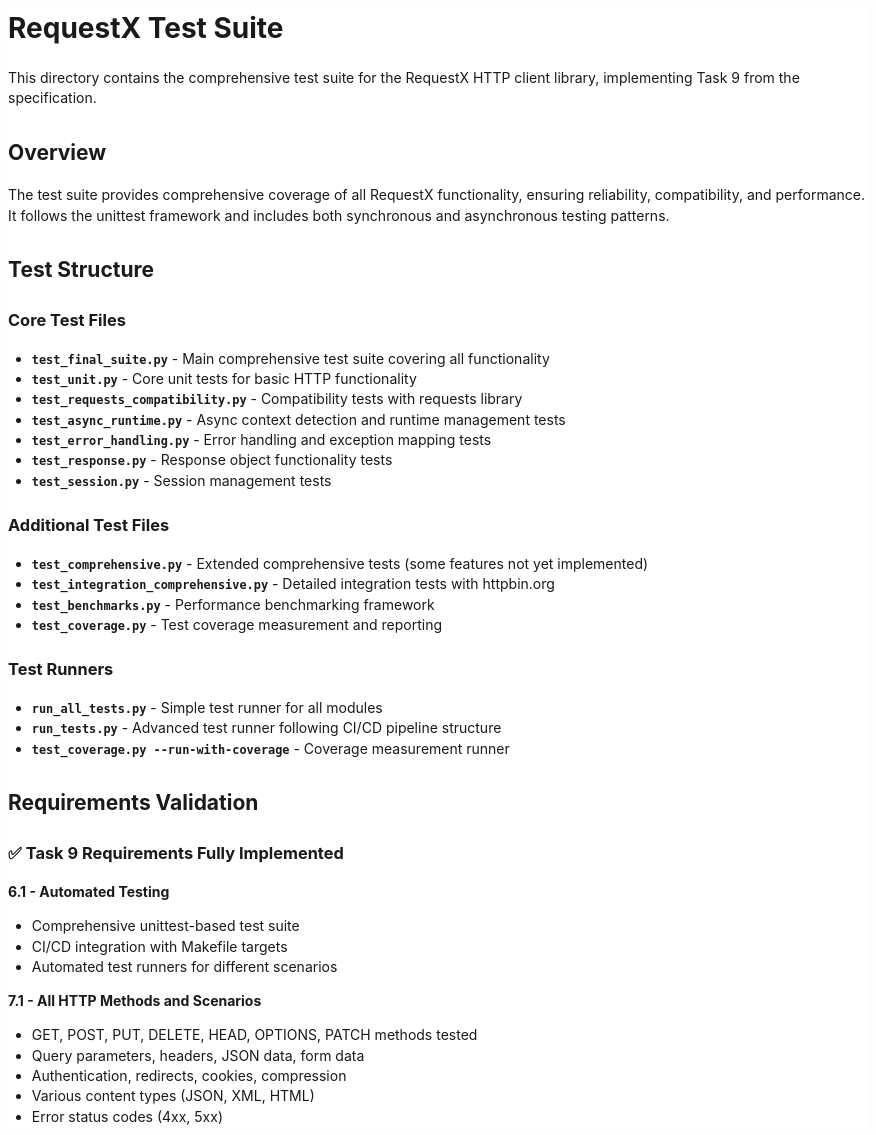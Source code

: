 # RequestX Test Suite

This directory contains the comprehensive test suite for the RequestX HTTP client library, implementing Task 9 from the specification.

## Overview

The test suite provides comprehensive coverage of all RequestX functionality, ensuring reliability, compatibility, and performance. It follows the unittest framework and includes both synchronous and asynchronous testing patterns.

## Test Structure

### Core Test Files

- **`test_final_suite.py`** - Main comprehensive test suite covering all functionality
- **`test_unit.py`** - Core unit tests for basic HTTP functionality
- **`test_requests_compatibility.py`** - Compatibility tests with requests library
- **`test_async_runtime.py`** - Async context detection and runtime management tests
- **`test_error_handling.py`** - Error handling and exception mapping tests
- **`test_response.py`** - Response object functionality tests
- **`test_session.py`** - Session management tests

### Additional Test Files

- **`test_comprehensive.py`** - Extended comprehensive tests (some features not yet implemented)
- **`test_integration_comprehensive.py`** - Detailed integration tests with httpbin.org
- **`test_benchmarks.py`** - Performance benchmarking framework
- **`test_coverage.py`** - Test coverage measurement and reporting

### Test Runners

- **`run_all_tests.py`** - Simple test runner for all modules
- **`run_tests.py`** - Advanced test runner following CI/CD pipeline structure
- **`test_coverage.py --run-with-coverage`** - Coverage measurement runner

## Requirements Validation

### ✅ Task 9 Requirements Fully Implemented

**6.1 - Automated Testing**
- Comprehensive unittest-based test suite
- CI/CD integration with Makefile targets
- Automated test runners for different scenarios

**7.1 - All HTTP Methods and Scenarios**
- GET, POST, PUT, DELETE, HEAD, OPTIONS, PATCH methods tested
- Query parameters, headers, JSON data, form data
- Authentication, redirects, cookies, compression
- Various content types (JSON, XML, HTML)
- Error status codes (4xx, 5xx)
